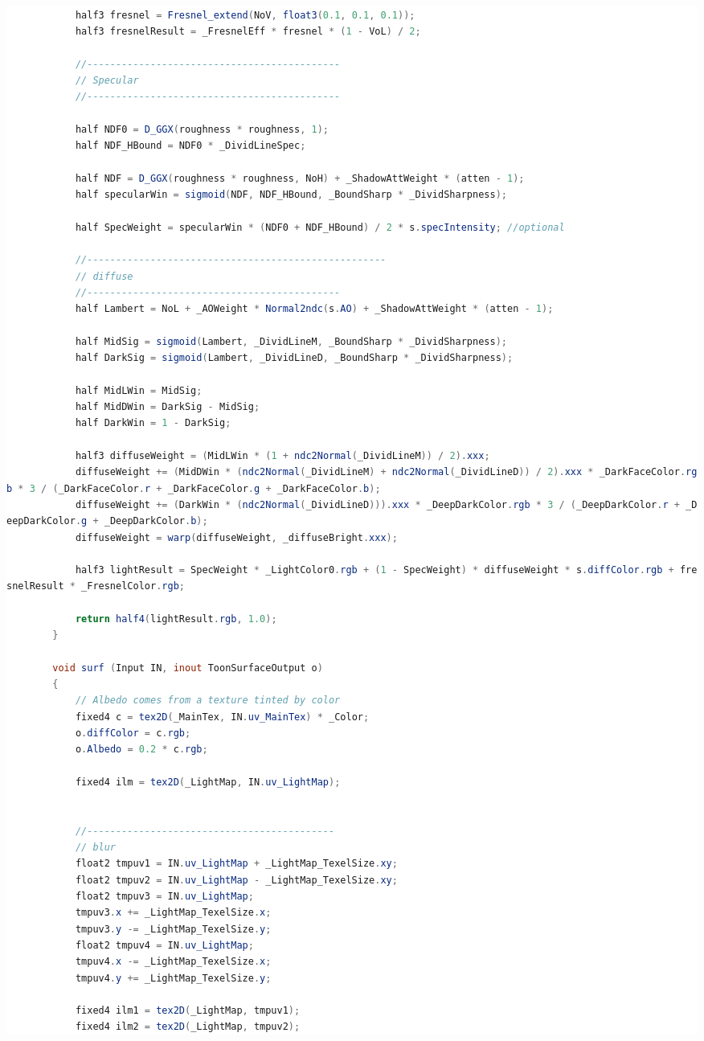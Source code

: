 ```glsl
			half3 fresnel = Fresnel_extend(NoV, float3(0.1, 0.1, 0.1));
			half3 fresnelResult = _FresnelEff * fresnel * (1 - VoL) / 2;

			//--------------------------------------------
			// Specular
			//--------------------------------------------

			half NDF0 = D_GGX(roughness * roughness, 1);
			half NDF_HBound = NDF0 * _DividLineSpec;

			half NDF = D_GGX(roughness * roughness, NoH) + _ShadowAttWeight * (atten - 1);
			half specularWin = sigmoid(NDF, NDF_HBound, _BoundSharp * _DividSharpness);

			half SpecWeight = specularWin * (NDF0 + NDF_HBound) / 2 * s.specIntensity; //optional

			//----------------------------------------------------
			// diffuse
			//--------------------------------------------
			half Lambert = NoL + _AOWeight * Normal2ndc(s.AO) + _ShadowAttWeight * (atten - 1);

			half MidSig = sigmoid(Lambert, _DividLineM, _BoundSharp * _DividSharpness);
			half DarkSig = sigmoid(Lambert, _DividLineD, _BoundSharp * _DividSharpness);

			half MidLWin = MidSig;
			half MidDWin = DarkSig - MidSig;
			half DarkWin = 1 - DarkSig;

			half3 diffuseWeight = (MidLWin * (1 + ndc2Normal(_DividLineM)) / 2).xxx;
			diffuseWeight += (MidDWin * (ndc2Normal(_DividLineM) + ndc2Normal(_DividLineD)) / 2).xxx * _DarkFaceColor.rgb * 3 / (_DarkFaceColor.r + _DarkFaceColor.g + _DarkFaceColor.b);
			diffuseWeight += (DarkWin * (ndc2Normal(_DividLineD))).xxx * _DeepDarkColor.rgb * 3 / (_DeepDarkColor.r + _DeepDarkColor.g + _DeepDarkColor.b);
			diffuseWeight = warp(diffuseWeight, _diffuseBright.xxx);

			half3 lightResult = SpecWeight * _LightColor0.rgb + (1 - SpecWeight) * diffuseWeight * s.diffColor.rgb + fresnelResult * _FresnelColor.rgb;

			return half4(lightResult.rgb, 1.0);
		}

        void surf (Input IN, inout ToonSurfaceOutput o)
        {
			// Albedo comes from a texture tinted by color
			fixed4 c = tex2D(_MainTex, IN.uv_MainTex) * _Color;
			o.diffColor = c.rgb;
			o.Albedo = 0.2 * c.rgb;

			fixed4 ilm = tex2D(_LightMap, IN.uv_LightMap);

			
			//-------------------------------------------
			// blur
			float2 tmpuv1 = IN.uv_LightMap + _LightMap_TexelSize.xy;
			float2 tmpuv2 = IN.uv_LightMap - _LightMap_TexelSize.xy;
			float2 tmpuv3 = IN.uv_LightMap;
			tmpuv3.x += _LightMap_TexelSize.x;
			tmpuv3.y -= _LightMap_TexelSize.y;
			float2 tmpuv4 = IN.uv_LightMap;
			tmpuv4.x -= _LightMap_TexelSize.x;
			tmpuv4.y += _LightMap_TexelSize.y;

			fixed4 ilm1 = tex2D(_LightMap, tmpuv1);
			fixed4 ilm2 = tex2D(_LightMap, tmpuv2);
```